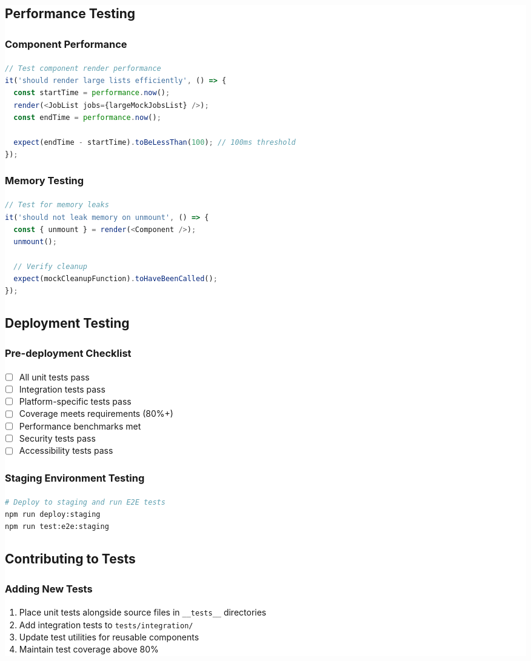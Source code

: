 ## Performance Testing

### Component Performance
```typescript
// Test component render performance
it('should render large lists efficiently', () => {
  const startTime = performance.now();
  render(<JobList jobs={largeMockJobsList} />);
  const endTime = performance.now();
  
  expect(endTime - startTime).toBeLessThan(100); // 100ms threshold
});
```

### Memory Testing
```typescript
// Test for memory leaks
it('should not leak memory on unmount', () => {
  const { unmount } = render(<Component />);
  unmount();
  
  // Verify cleanup
  expect(mockCleanupFunction).toHaveBeenCalled();
});
```

## Deployment Testing

### Pre-deployment Checklist
- [ ] All unit tests pass
- [ ] Integration tests pass
- [ ] Platform-specific tests pass
- [ ] Coverage meets requirements (80%+)
- [ ] Performance benchmarks met
- [ ] Security tests pass
- [ ] Accessibility tests pass

### Staging Environment Testing
```bash
# Deploy to staging and run E2E tests
npm run deploy:staging
npm run test:e2e:staging
```

## Contributing to Tests

### Adding New Tests
1. Place unit tests alongside source files in `__tests__` directories
2. Add integration tests to `tests/integration/`
3. Update test utilities for reusable components
4. Maintain test coverage above 80%
